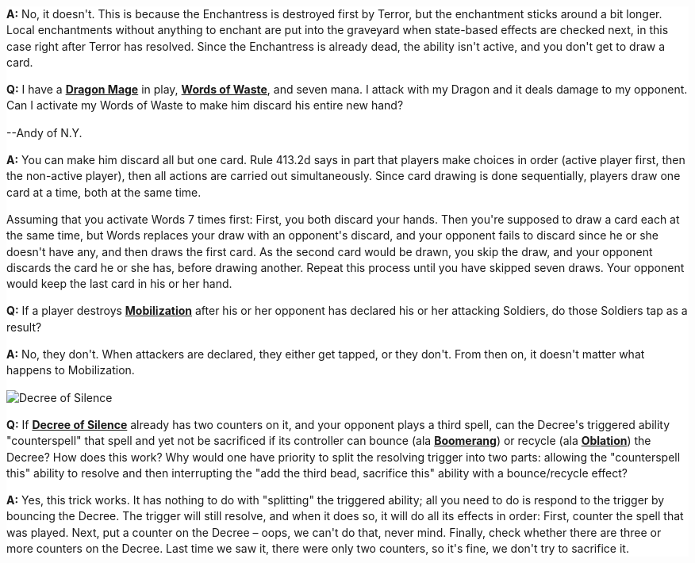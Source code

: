 
**A:**  No, it doesn't. This is because the Enchantress is destroyed first by Terror, but the enchantment sticks around a bit longer. Local enchantments without anything to enchant are put into the graveyard when state-based effects are checked next, in this case right after Terror has resolved. Since the Enchantress is already dead, the ability isn't active, and you don't get to draw a card.


**Q:**  I have a **[Dragon Mage](http://gatherer.wizards.com/Pages/Card/Details.aspx?name=Dragon+Mage)** in play, **[Words of Waste](http://gatherer.wizards.com/Pages/Card/Details.aspx?name=Words+of+Waste)**, and seven mana. I attack with my Dragon and it deals damage to my opponent. Can I activate my Words of Waste to make him discard his entire new hand?  

--Andy of N.Y.


**A:**  You can make him discard all but one card. Rule 413.2d says in part that players make choices in order (active player first, then the non-active player), then all actions are carried out simultaneously. Since card drawing is done sequentially, players draw one card at a time, both at the same time.


Assuming that you activate Words 7 times first: First, you both discard your hands. Then you're supposed to draw a card each at the same time, but Words replaces your draw with an opponent's discard, and your opponent fails to discard since he or she doesn't have any, and then draws the first card. As the second card would be drawn, you skip the draw, and your opponent discards the card he or she has, before drawing another. Repeat this process until you have skipped seven draws. Your opponent would keep the last card in his or her hand.


**Q:**  If a player destroys **[Mobilization](http://gatherer.wizards.com/Pages/Card/Details.aspx?name=Mobilization)** after his or her opponent has declared his or her attacking Soldiers, do those Soldiers tap as a result?


**A:**  No, they don't. When attackers are declared, they either get tapped, or they don't. From then on, it doesn't matter what happens to Mobilization.



![Decree of Silence](http://gatherer.wizards.com/Handlers/Image.ashx?type=card&name=Decree+of+Silence)

**Q:**  If **[Decree of Silence](http://gatherer.wizards.com/Pages/Card/Details.aspx?name=Decree+of+Silence)** already has two counters on it, and your opponent plays a third spell, can the Decree's triggered ability "counterspell" that spell and yet not be sacrificed if its controller can bounce (ala **[Boomerang](http://gatherer.wizards.com/Pages/Card/Details.aspx?name=Boomerang)**) or recycle (ala **[Oblation](http://gatherer.wizards.com/Pages/Card/Details.aspx?name=Oblation)**) the Decree? How does this work? Why would one have priority to split the resolving trigger into two parts: allowing the "counterspell this" ability to resolve and then interrupting the "add the third bead, sacrifice this" ability with a bounce/recycle effect?


**A:**  Yes, this trick works. It has nothing to do with "splitting" the triggered ability; all you need to do is respond to the trigger by bouncing the Decree. The trigger will still resolve, and when it does so, it will do all its effects in order: First, counter the spell that was played. Next, put a counter on the Decree – oops, we can't do that, never mind. Finally, check whether there are three or more counters on the Decree. Last time we saw it, there were only two counters, so it's fine, we don't try to sacrifice it.

